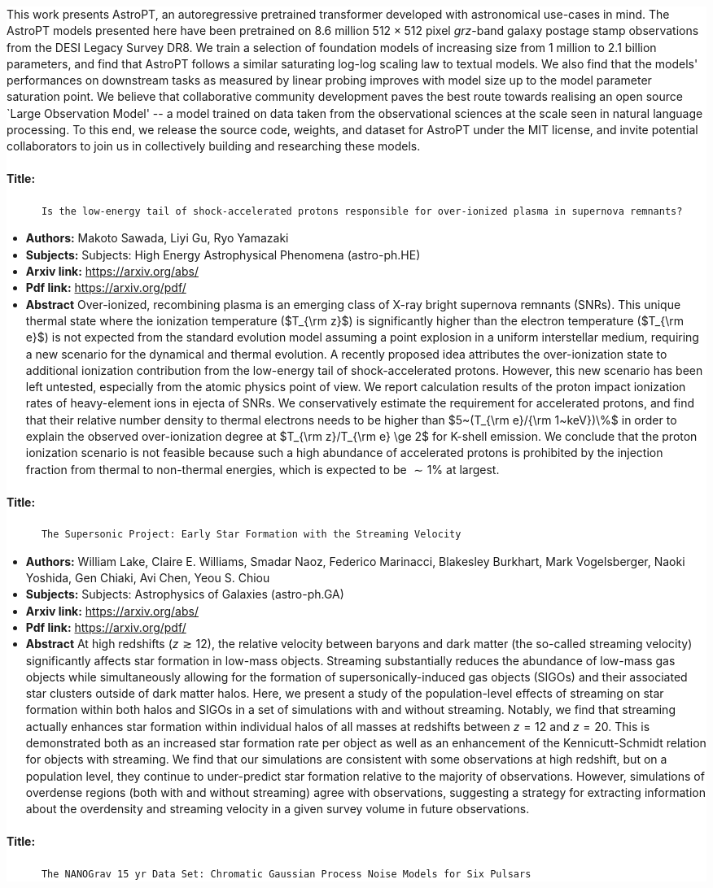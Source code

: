  This work presents AstroPT, an autoregressive pretrained transformer developed with astronomical use-cases in mind. The AstroPT models presented here have been pretrained on 8.6 million $512 \times 512$ pixel $grz$-band galaxy postage stamp observations from the DESI Legacy Survey DR8. We train a selection of foundation models of increasing size from 1 million to 2.1 billion parameters, and find that AstroPT follows a similar saturating log-log scaling law to textual models. We also find that the models' performances on downstream tasks as measured by linear probing improves with model size up to the model parameter saturation point. We believe that collaborative community development paves the best route towards realising an open source `Large Observation Model' -- a model trained on data taken from the observational sciences at the scale seen in natural language processing. To this end, we release the source code, weights, and dataset for AstroPT under the MIT license, and invite potential collaborators to join us in collectively building and researching these models.
#### Title:
          Is the low-energy tail of shock-accelerated protons responsible for over-ionized plasma in supernova remnants?
 - **Authors:** Makoto Sawada, Liyi Gu, Ryo Yamazaki
 - **Subjects:** Subjects:
High Energy Astrophysical Phenomena (astro-ph.HE)
 - **Arxiv link:** https://arxiv.org/abs/
 - **Pdf link:** https://arxiv.org/pdf/
 - **Abstract**
 Over-ionized, recombining plasma is an emerging class of X-ray bright supernova remnants (SNRs). This unique thermal state where the ionization temperature ($T_{\rm z}$) is significantly higher than the electron temperature ($T_{\rm e}$) is not expected from the standard evolution model assuming a point explosion in a uniform interstellar medium, requiring a new scenario for the dynamical and thermal evolution. A recently proposed idea attributes the over-ionization state to additional ionization contribution from the low-energy tail of shock-accelerated protons. However, this new scenario has been left untested, especially from the atomic physics point of view. We report calculation results of the proton impact ionization rates of heavy-element ions in ejecta of SNRs. We conservatively estimate the requirement for accelerated protons, and find that their relative number density to thermal electrons needs to be higher than $5~(T_{\rm e}/{\rm 1~keV})\%$ in order to explain the observed over-ionization degree at $T_{\rm z}/T_{\rm e} \ge 2$ for K-shell emission. We conclude that the proton ionization scenario is not feasible because such a high abundance of accelerated protons is prohibited by the injection fraction from thermal to non-thermal energies, which is expected to be $\sim 1\%$ at largest.
#### Title:
          The Supersonic Project: Early Star Formation with the Streaming Velocity
 - **Authors:** William Lake, Claire E. Williams, Smadar Naoz, Federico Marinacci, Blakesley Burkhart, Mark Vogelsberger, Naoki Yoshida, Gen Chiaki, Avi Chen, Yeou S. Chiou
 - **Subjects:** Subjects:
Astrophysics of Galaxies (astro-ph.GA)
 - **Arxiv link:** https://arxiv.org/abs/
 - **Pdf link:** https://arxiv.org/pdf/
 - **Abstract**
 At high redshifts ($z\gtrsim12$), the relative velocity between baryons and dark matter (the so-called streaming velocity) significantly affects star formation in low-mass objects. Streaming substantially reduces the abundance of low-mass gas objects while simultaneously allowing for the formation of supersonically-induced gas objects (SIGOs) and their associated star clusters outside of dark matter halos. Here, we present a study of the population-level effects of streaming on star formation within both halos and SIGOs in a set of simulations with and without streaming. Notably, we find that streaming actually enhances star formation within individual halos of all masses at redshifts between $z=12$ and $z=20$. This is demonstrated both as an increased star formation rate per object as well as an enhancement of the Kennicutt-Schmidt relation for objects with streaming. We find that our simulations are consistent with some observations at high redshift, but on a population level, they continue to under-predict star formation relative to the majority of observations. However, simulations of overdense regions (both with and without streaming) agree with observations, suggesting a strategy for extracting information about the overdensity and streaming velocity in a given survey volume in future observations.
#### Title:
          The NANOGrav 15 yr Data Set: Chromatic Gaussian Process Noise Models for Six Pulsars